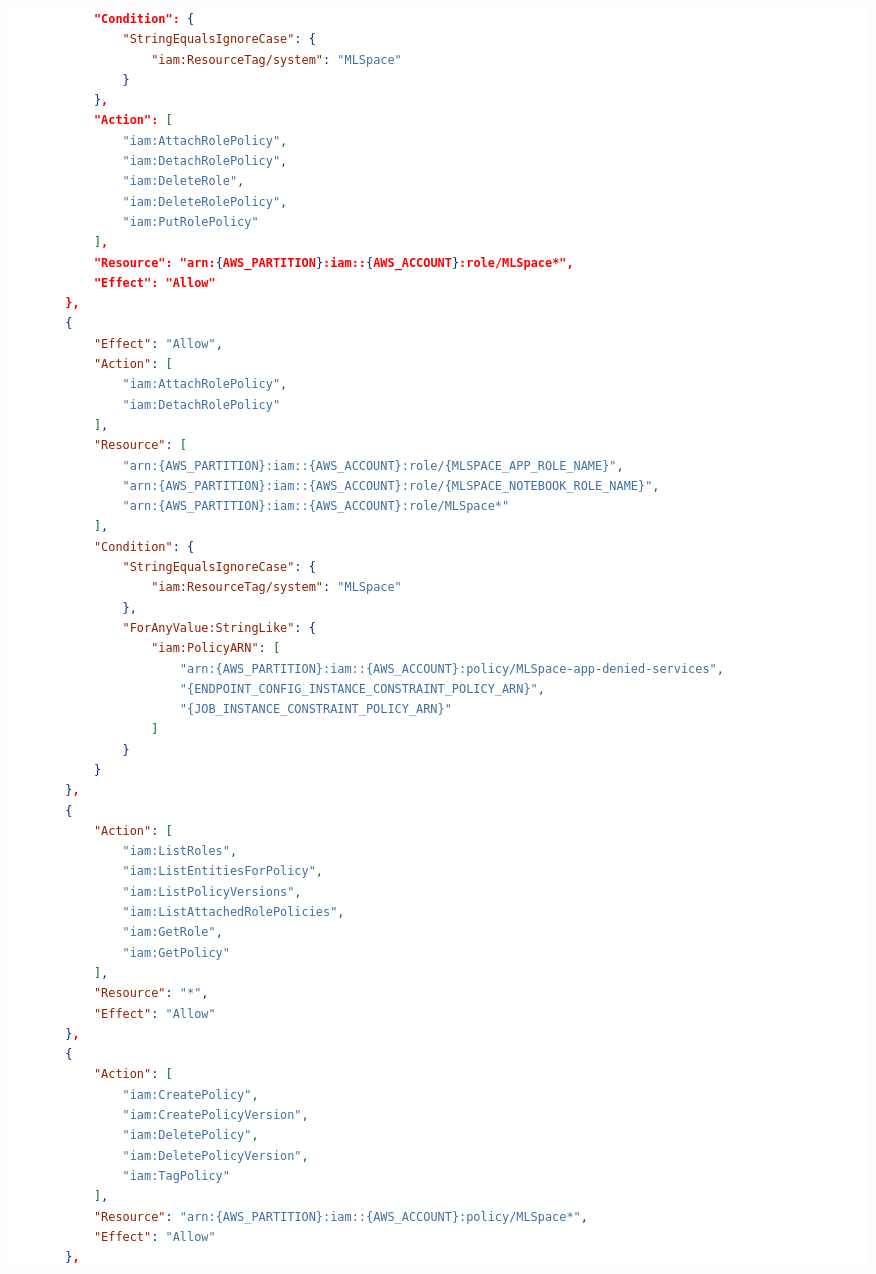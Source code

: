 ```JSON
            "Condition": {
                "StringEqualsIgnoreCase": {
                    "iam:ResourceTag/system": "MLSpace"
                }
            },
            "Action": [
                "iam:AttachRolePolicy",
                "iam:DetachRolePolicy",
                "iam:DeleteRole",
                "iam:DeleteRolePolicy",
                "iam:PutRolePolicy"
            ],
            "Resource": "arn:{AWS_PARTITION}:iam::{AWS_ACCOUNT}:role/MLSpace*",
            "Effect": "Allow"
        },
        {
            "Effect": "Allow",
            "Action": [
                "iam:AttachRolePolicy",
                "iam:DetachRolePolicy"
            ],
            "Resource": [
                "arn:{AWS_PARTITION}:iam::{AWS_ACCOUNT}:role/{MLSPACE_APP_ROLE_NAME}",
                "arn:{AWS_PARTITION}:iam::{AWS_ACCOUNT}:role/{MLSPACE_NOTEBOOK_ROLE_NAME}",
                "arn:{AWS_PARTITION}:iam::{AWS_ACCOUNT}:role/MLSpace*"
            ],
            "Condition": {
                "StringEqualsIgnoreCase": {
                    "iam:ResourceTag/system": "MLSpace"
                },
                "ForAnyValue:StringLike": {
                    "iam:PolicyARN": [
                        "arn:{AWS_PARTITION}:iam::{AWS_ACCOUNT}:policy/MLSpace-app-denied-services",
                        "{ENDPOINT_CONFIG_INSTANCE_CONSTRAINT_POLICY_ARN}",
                        "{JOB_INSTANCE_CONSTRAINT_POLICY_ARN}"
                    ]
                }
            }
        },
        {
            "Action": [
                "iam:ListRoles",
                "iam:ListEntitiesForPolicy",
                "iam:ListPolicyVersions",
                "iam:ListAttachedRolePolicies",
                "iam:GetRole",
                "iam:GetPolicy"
            ],
            "Resource": "*",
            "Effect": "Allow"
        },
        {
            "Action": [
                "iam:CreatePolicy",
                "iam:CreatePolicyVersion",
                "iam:DeletePolicy",
                "iam:DeletePolicyVersion",
                "iam:TagPolicy"
            ],
            "Resource": "arn:{AWS_PARTITION}:iam::{AWS_ACCOUNT}:policy/MLSpace*",
            "Effect": "Allow"
        },
```